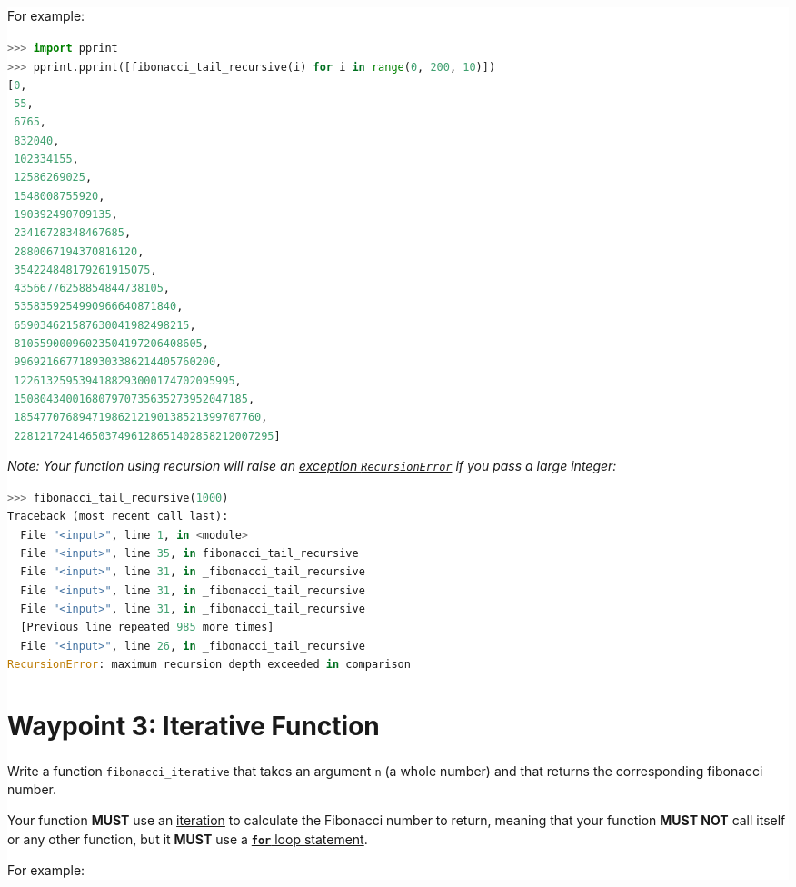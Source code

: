 For example:

```python
>>> import pprint
>>> pprint.pprint([fibonacci_tail_recursive(i) for i in range(0, 200, 10)])
[0,
 55,
 6765,
 832040,
 102334155,
 12586269025,
 1548008755920,
 190392490709135,
 23416728348467685,
 2880067194370816120,
 354224848179261915075,
 43566776258854844738105,
 5358359254990966640871840,
 659034621587630041982498215,
 81055900096023504197206408605,
 9969216677189303386214405760200,
 1226132595394188293000174702095995,
 150804340016807970735635273952047185,
 18547707689471986212190138521399707760,
 2281217241465037496128651402858212007295]
```

_Note: Your function using recursion will raise an [exception `RecursionError`](https://www.geeksforgeeks.org/python-handling-recursion-limit/) if you pass a large integer:_

```python
>>> fibonacci_tail_recursive(1000)
Traceback (most recent call last):
  File "<input>", line 1, in <module>
  File "<input>", line 35, in fibonacci_tail_recursive
  File "<input>", line 31, in _fibonacci_tail_recursive
  File "<input>", line 31, in _fibonacci_tail_recursive
  File "<input>", line 31, in _fibonacci_tail_recursive
  [Previous line repeated 985 more times]
  File "<input>", line 26, in _fibonacci_tail_recursive
RecursionError: maximum recursion depth exceeded in comparison
```

# Waypoint 3: Iterative Function

Write a function `fibonacci_iterative` that takes an argument `n` (a whole number) and that returns the corresponding fibonacci number.

Your function **MUST** use an [iteration](https://www.youtube.com/watch?v=kx6DfrYfWnQ) to calculate the Fibonacci number to return, meaning that your function **MUST NOT** call itself or any other function, but it **MUST** use a [**`for`** loop statement](https://realpython.com/python-for-loop/).

For example:
